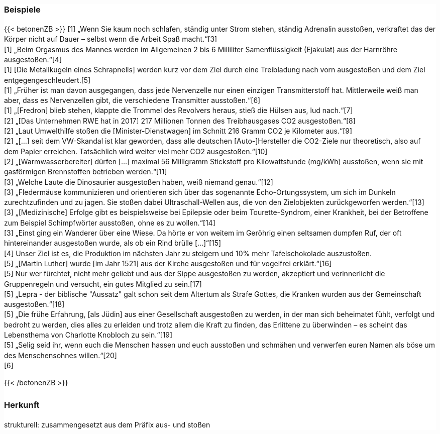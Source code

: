 ### Beispiele
{{< betonenZB >}}
[1] „Wenn Sie kaum noch schlafen, ständig unter Strom stehen, ständig Adrenalin ausstoßen, verkraftet das der Körper nicht auf Dauer – selbst wenn die Arbeit Spaß macht.“[3]  
[1] „Beim Orgasmus des Mannes werden im Allgemeinen 2 bis 6 Milliliter Samenflüssigkeit (Ejakulat) aus der Harnröhre ausgestoßen.“[4]  
[1] [Die Metallkugeln eines Schrapnells] werden kurz vor dem Ziel durch eine Treibladung nach vorn ausgestoßen und dem Ziel entgegengeschleudert.[5]  
[1] „Früher ist man davon ausgegangen, dass jede Nervenzelle nur einen einzigen Transmitterstoff hat. Mittlerweile weiß man aber, dass es Nervenzellen gibt, die verschiedene Transmitter ausstoßen.“[6]  
[1] „[Fredron] blieb stehen, klappte die Trommel des Revolvers heraus, stieß die Hülsen aus, lud nach.“[7]  
[2] „[Das Unternehmen RWE hat in 2017] 217 Millionen Tonnen des Treibhausgases CO2 ausgestoßen.“[8]  
[2] „Laut Umwelthilfe stoßen die [Minister-Dienstwagen] im Schnitt 216 Gramm CO2 je Kilometer aus.“[9]  
[2] „[…] seit dem VW-Skandal ist klar geworden, dass alle deutschen [Auto-]Hersteller die CO2-Ziele nur theoretisch, also auf dem Papier erreichen. Tatsächlich wird weiter viel mehr CO2 ausgestoßen.“[10]  
[2] „[Warmwasserbereiter] dürfen […] maximal 56 Milligramm Stickstoff pro Kilowattstunde (mg/kWh) ausstoßen, wenn sie mit gasförmigen Brennstoffen betrieben werden.“[11]  
[3] „Welche Laute die Dinosaurier ausgestoßen haben, weiß niemand genau.“[12]  
[3] „Fledermäuse kommunizieren und orientieren sich über das sogenannte Echo-Ortungssystem, um sich im Dunkeln zurechtzufinden und zu jagen. Sie stoßen dabei Ultraschall-Wellen aus, die von den Zielobjekten zurückgeworfen werden.“[13]  
[3] „[Medizinische] Erfolge gibt es beispielsweise bei Epilepsie oder beim Tourette-Syndrom, einer Krankheit, bei der Betroffene zum Beispiel Schimpfwörter ausstoßen, ohne es zu wollen.“[14]  
[3] „Einst ging ein Wanderer über eine Wiese. Da hörte er von weitem im Geröhrig einen seltsamen dumpfen Ruf, der oft hintereinander ausgestoßen wurde, als ob ein Rind brülle […]“[15]  
[4] Unser Ziel ist es, die Produktion im nächsten Jahr zu steigern und 10% mehr Tafelschokolade auszustoßen.  
[5] „[Martin Luther] wurde [im Jahr 1521] aus der Kirche ausgestoßen und für vogelfrei erklärt.“[16]  
[5] Nur wer fürchtet, nicht mehr geliebt und aus der Sippe ausgestoßen zu werden, akzeptiert und verinnerlicht die Gruppenregeln und versucht, ein gutes Mitglied zu sein.[17]  
[5] „Lepra - der biblische "Aussatz" galt schon seit dem Altertum als Strafe Gottes, die Kranken wurden aus der Gemeinschaft ausgestoßen.“[18]  
[5] „Die frühe Erfahrung, [als Jüdin] aus einer Gesellschaft ausgestoßen zu werden, in der man sich beheimatet fühlt, verfolgt und bedroht zu werden, dies alles zu erleiden und trotz allem die Kraft zu finden, das Erlittene zu überwinden – es scheint das Lebensthema von Charlotte Knobloch zu sein.“[19]  
[5] „Selig seid ihr, wenn euch die Menschen hassen und euch ausstoßen und schmähen und verwerfen euren Namen als böse um des Menschensohnes willen.“[20]  
[6]  

{{< /betonenZB >}}
### Herkunft
strukturell: zusammengesetzt aus dem Präfix aus- und stoßen  


